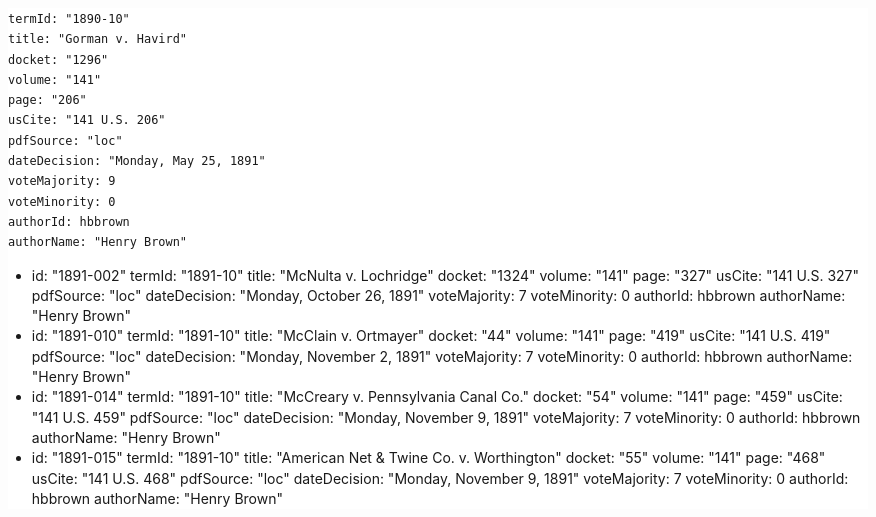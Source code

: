     termId: "1890-10"
    title: "Gorman v. Havird"
    docket: "1296"
    volume: "141"
    page: "206"
    usCite: "141 U.S. 206"
    pdfSource: "loc"
    dateDecision: "Monday, May 25, 1891"
    voteMajority: 9
    voteMinority: 0
    authorId: hbbrown
    authorName: "Henry Brown"
  - id: "1891-002"
    termId: "1891-10"
    title: "McNulta v. Lochridge"
    docket: "1324"
    volume: "141"
    page: "327"
    usCite: "141 U.S. 327"
    pdfSource: "loc"
    dateDecision: "Monday, October 26, 1891"
    voteMajority: 7
    voteMinority: 0
    authorId: hbbrown
    authorName: "Henry Brown"
  - id: "1891-010"
    termId: "1891-10"
    title: "McClain v. Ortmayer"
    docket: "44"
    volume: "141"
    page: "419"
    usCite: "141 U.S. 419"
    pdfSource: "loc"
    dateDecision: "Monday, November 2, 1891"
    voteMajority: 7
    voteMinority: 0
    authorId: hbbrown
    authorName: "Henry Brown"
  - id: "1891-014"
    termId: "1891-10"
    title: "McCreary v. Pennsylvania Canal Co."
    docket: "54"
    volume: "141"
    page: "459"
    usCite: "141 U.S. 459"
    pdfSource: "loc"
    dateDecision: "Monday, November 9, 1891"
    voteMajority: 7
    voteMinority: 0
    authorId: hbbrown
    authorName: "Henry Brown"
  - id: "1891-015"
    termId: "1891-10"
    title: "American Net &amp; Twine Co. v. Worthington"
    docket: "55"
    volume: "141"
    page: "468"
    usCite: "141 U.S. 468"
    pdfSource: "loc"
    dateDecision: "Monday, November 9, 1891"
    voteMajority: 7
    voteMinority: 0
    authorId: hbbrown
    authorName: "Henry Brown"